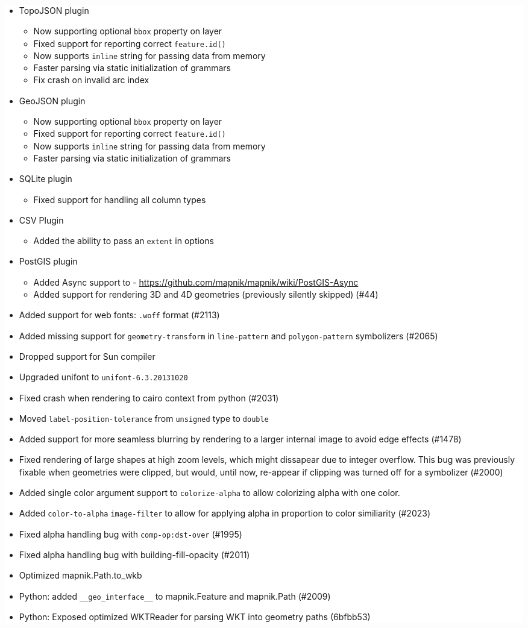- TopoJSON plugin
  - Now supporting optional `bbox` property on layer
  - Fixed support for reporting correct `feature.id()`
  - Now supports `inline` string for passing data from memory
  - Faster parsing via static initialization of grammars
  - Fix crash on invalid arc index

- GeoJSON plugin
  - Now supporting optional `bbox` property on layer
  - Fixed support for reporting correct `feature.id()`
  - Now supports `inline` string for passing data from memory
  - Faster parsing via static initialization of grammars

- SQLite plugin
  - Fixed support for handling all column types

- CSV Plugin
  - Added the ability to pass an `extent` in options

- PostGIS plugin
  - Added Async support to  - https://github.com/mapnik/mapnik/wiki/PostGIS-Async
  - Added support for rendering 3D and 4D geometries (previously silently skipped) (#44)

- Added support for web fonts: `.woff` format (#2113)

- Added missing support for `geometry-transform` in `line-pattern` and `polygon-pattern` symbolizers (#2065)

- Dropped support for Sun compiler

- Upgraded unifont to `unifont-6.3.20131020`

- Fixed crash when rendering to cairo context from python (#2031)

- Moved `label-position-tolerance` from `unsigned` type to `double`

- Added support for more seamless blurring by rendering to a larger internal image to avoid edge effects (#1478)

- Fixed rendering of large shapes at high zoom levels, which might dissapear due to integer overflow. This
  bug was previously fixable when geometries were clipped, but would, until now, re-appear if clipping was turned
  off for a symbolizer (#2000)

- Added single color argument support to `colorize-alpha` to allow colorizing alpha with one color.

- Added `color-to-alpha` `image-filter` to allow for applying alpha in proportion to color similiarity (#2023)

- Fixed alpha handling bug with `comp-op:dst-over` (#1995)

- Fixed alpha handling bug with building-fill-opacity (#2011)

- Optimized mapnik.Path.to_wkb

- Python: added `__geo_interface__` to mapnik.Feature and mapnik.Path (#2009)

- Python: Exposed optimized WKTReader for parsing WKT into geometry paths (6bfbb53)
